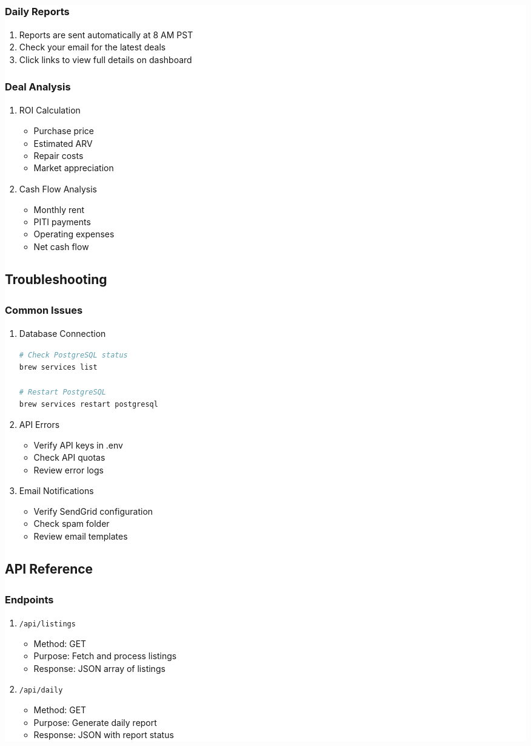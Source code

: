 ### Daily Reports
1. Reports are sent automatically at 8 AM PST
2. Check your email for the latest deals
3. Click links to view full details on dashboard

### Deal Analysis
1. ROI Calculation
   - Purchase price
   - Estimated ARV
   - Repair costs
   - Market appreciation

2. Cash Flow Analysis
   - Monthly rent
   - PITI payments
   - Operating expenses
   - Net cash flow

## Troubleshooting

### Common Issues
1. Database Connection
   ```bash
   # Check PostgreSQL status
   brew services list
   
   # Restart PostgreSQL
   brew services restart postgresql
   ```

2. API Errors
   - Verify API keys in .env
   - Check API quotas
   - Review error logs

3. Email Notifications
   - Verify SendGrid configuration
   - Check spam folder
   - Review email templates

## API Reference

### Endpoints
1. `/api/listings`
   - Method: GET
   - Purpose: Fetch and process listings
   - Response: JSON array of listings

2. `/api/daily`
   - Method: GET
   - Purpose: Generate daily report
   - Response: JSON with report status
